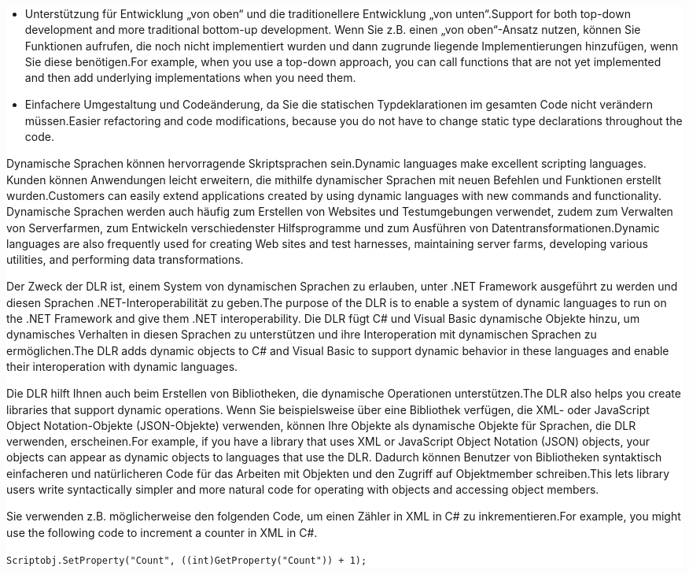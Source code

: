- <span data-ttu-id="2dedb-110">Unterstützung für Entwicklung „von oben“ und die traditionellere Entwicklung „von unten“.</span><span class="sxs-lookup"><span data-stu-id="2dedb-110">Support for both top-down development and more traditional bottom-up development.</span></span> <span data-ttu-id="2dedb-111">Wenn Sie z.B. einen „von oben“-Ansatz nutzen, können Sie Funktionen aufrufen, die noch nicht implementiert wurden und dann zugrunde liegende Implementierungen hinzufügen, wenn Sie diese benötigen.</span><span class="sxs-lookup"><span data-stu-id="2dedb-111">For example, when you use a top-down approach, you can call functions that are not yet implemented and then add underlying implementations when you need them.</span></span>

- <span data-ttu-id="2dedb-112">Einfachere Umgestaltung und Codeänderung, da Sie die statischen Typdeklarationen im gesamten Code nicht verändern müssen.</span><span class="sxs-lookup"><span data-stu-id="2dedb-112">Easier refactoring and code modifications, because you do not have to change static type declarations throughout the code.</span></span>

<span data-ttu-id="2dedb-113">Dynamische Sprachen können hervorragende Skriptsprachen sein.</span><span class="sxs-lookup"><span data-stu-id="2dedb-113">Dynamic languages make excellent scripting languages.</span></span> <span data-ttu-id="2dedb-114">Kunden können Anwendungen leicht erweitern, die mithilfe dynamischer Sprachen mit neuen Befehlen und Funktionen erstellt wurden.</span><span class="sxs-lookup"><span data-stu-id="2dedb-114">Customers can easily extend applications created by using dynamic languages with new commands and functionality.</span></span> <span data-ttu-id="2dedb-115">Dynamische Sprachen werden auch häufig zum Erstellen von Websites und Testumgebungen verwendet, zudem zum Verwalten von Serverfarmen, zum Entwickeln verschiedenster Hilfsprogramme und zum Ausführen von Datentransformationen.</span><span class="sxs-lookup"><span data-stu-id="2dedb-115">Dynamic languages are also frequently used for creating Web sites and test harnesses, maintaining server farms, developing various utilities, and performing data transformations.</span></span>

<span data-ttu-id="2dedb-116">Der Zweck der DLR ist, einem System von dynamischen Sprachen zu erlauben, unter .NET Framework ausgeführt zu werden und diesen Sprachen .NET-Interoperabilität zu geben.</span><span class="sxs-lookup"><span data-stu-id="2dedb-116">The purpose of the DLR is to enable a system of dynamic languages to run on the .NET Framework and give them .NET interoperability.</span></span> <span data-ttu-id="2dedb-117">Die DLR fügt C# und Visual Basic dynamische Objekte hinzu, um dynamisches Verhalten in diesen Sprachen zu unterstützen und ihre Interoperation mit dynamischen Sprachen zu ermöglichen.</span><span class="sxs-lookup"><span data-stu-id="2dedb-117">The DLR adds dynamic objects to C# and Visual Basic to support dynamic behavior in these languages and enable their interoperation with dynamic languages.</span></span>

<span data-ttu-id="2dedb-118">Die DLR hilft Ihnen auch beim Erstellen von Bibliotheken, die dynamische Operationen unterstützen.</span><span class="sxs-lookup"><span data-stu-id="2dedb-118">The DLR also helps you create libraries that support dynamic operations.</span></span> <span data-ttu-id="2dedb-119">Wenn Sie beispielsweise über eine Bibliothek verfügen, die XML- oder JavaScript Object Notation-Objekte (JSON-Objekte) verwenden, können Ihre Objekte als dynamische Objekte für Sprachen, die DLR verwenden, erscheinen.</span><span class="sxs-lookup"><span data-stu-id="2dedb-119">For example, if you have a library that uses XML or JavaScript Object Notation (JSON) objects, your objects can appear as dynamic objects to languages that use the DLR.</span></span> <span data-ttu-id="2dedb-120">Dadurch können Benutzer von Bibliotheken syntaktisch einfacheren und natürlicheren Code für das Arbeiten mit Objekten und den Zugriff auf Objektmember schreiben.</span><span class="sxs-lookup"><span data-stu-id="2dedb-120">This lets library users write syntactically simpler and more natural code for operating with objects and accessing object members.</span></span>

<span data-ttu-id="2dedb-121">Sie verwenden z.B. möglicherweise den folgenden Code, um einen Zähler in XML in C# zu inkrementieren.</span><span class="sxs-lookup"><span data-stu-id="2dedb-121">For example, you might use the following code to increment a counter in XML in C#.</span></span>

`Scriptobj.SetProperty("Count", ((int)GetProperty("Count")) + 1);`
